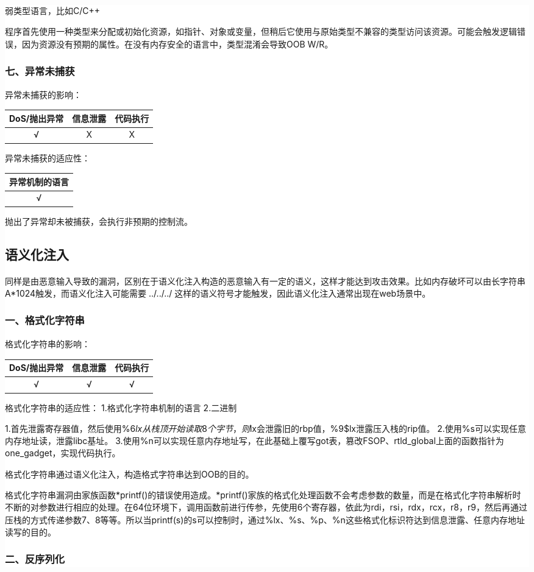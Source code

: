 弱类型语言，比如C/C++

程序首先使用一种类型来分配或初始化资源，如指针、对象或变量，但稍后它使用与原始类型不兼容的类型访问该资源。可能会触发逻辑错误，因为资源没有预期的属性。在没有内存安全的语言中，类型混淆会导致OOB W/R。

### 七、异常未捕获

异常未捕获的影响：

| DoS/抛出异常 | 信息泄露| 代码执行 | 
| :-: | :-: | :-: | 
| √ | X | X | 


异常未捕获的适应性：

| 异常机制的语言 | 
| :-: | 
| √ | 

抛出了异常却未被捕获，会执行非预期的控制流。

## 语义化注入

同样是由恶意输入导致的漏洞，区别在于语义化注入构造的恶意输入有一定的语义，这样才能达到攻击效果。比如内存破坏可以由长字符串A*1024触发，而语义化注入可能需要 ../../../ 这样的语义符号才能触发，因此语义化注入通常出现在web场景中。

### 一、格式化字符串

格式化字符串的影响：

| DoS/抛出异常 | 信息泄露| 代码执行 | 
| :-: | :-: | :-: | 
| √ | √ | √ |


格式化字符串的适应性：
1.格式化字符串机制的语言
2.二进制

1.首先泄露寄存器值，然后使用%6$lx从栈顶开始读取8个字节，则%8$lx会泄露旧的rbp值，%9$lx泄露压入栈的rip值。
2.使用%s可以实现任意内存地址读，泄露libc基址。
3.使用%n可以实现任意内存地址写，在此基础上覆写got表，篡改FSOP、rtld_global上面的函数指针为one_gadget，实现代码执行。

格式化字符串通过语义化注入，构造格式字符串达到OOB的目的。

格式化字符串漏洞由家族函数*printf()的错误使用造成。*printf()家族的格式化处理函数不会考虑参数的数量，而是在格式化字符串解析时不断的对参数进行相应的处理。在64位环境下，调用函数前进行传参，先使用6个寄存器，依此为rdi，rsi，rdx，rcx，r8，r9，然后再通过压栈的方式传递参数7、8等等。所以当printf(s)的s可以控制时，通过%lx、%s、%p、%n这些格式化标识符达到信息泄露、任意内存地址读写的目的。

### 二、反序列化
